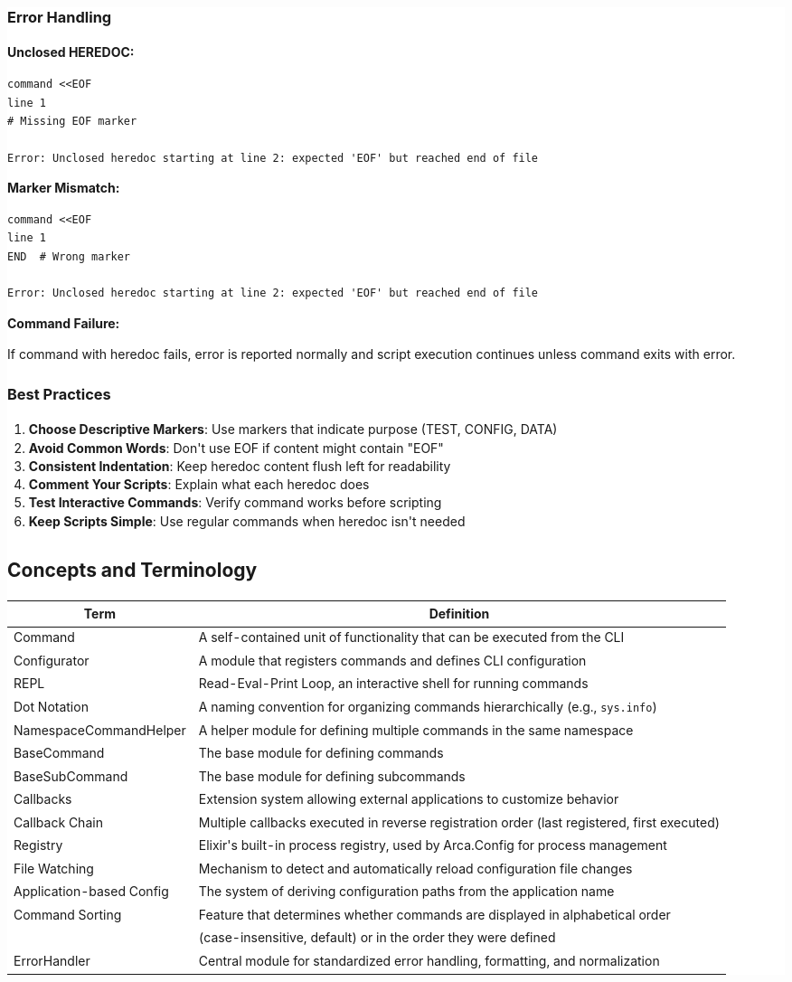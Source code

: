 ### Error Handling

**Unclosed HEREDOC:**

```
command <<EOF
line 1
# Missing EOF marker

Error: Unclosed heredoc starting at line 2: expected 'EOF' but reached end of file
```

**Marker Mismatch:**

```
command <<EOF
line 1
END  # Wrong marker

Error: Unclosed heredoc starting at line 2: expected 'EOF' but reached end of file
```

**Command Failure:**

If command with heredoc fails, error is reported normally and script execution continues unless command exits with error.

### Best Practices

1. **Choose Descriptive Markers**: Use markers that indicate purpose (TEST, CONFIG, DATA)
2. **Avoid Common Words**: Don't use EOF if content might contain "EOF"
3. **Consistent Indentation**: Keep heredoc content flush left for readability
4. **Comment Your Scripts**: Explain what each heredoc does
5. **Test Interactive Commands**: Verify command works before scripting
6. **Keep Scripts Simple**: Use regular commands when heredoc isn't needed

## Concepts and Terminology

| Term                                  | Definition                                                                                  |
|---------------------------------------|---------------------------------------------------------------------------------------------|
| Command                               | A self-contained unit of functionality that can be executed from the CLI                    |
| Configurator                          | A module that registers commands and defines CLI configuration                              |
| REPL                                  | Read-Eval-Print Loop, an interactive shell for running commands                             |
| Dot Notation                          | A naming convention for organizing commands hierarchically (e.g., `sys.info`)               |
| NamespaceCommandHelper                | A helper module for defining multiple commands in the same namespace                        |
| BaseCommand                           | The base module for defining commands                                                       |
| BaseSubCommand                        | The base module for defining subcommands                                                    |
| Callbacks                             | Extension system allowing external applications to customize behavior                       |
| Callback Chain                        | Multiple callbacks executed in reverse registration order (last registered, first executed) |
| Registry                              | Elixir's built-in process registry, used by Arca.Config for process management              |
| File Watching                         | Mechanism to detect and automatically reload configuration file changes                     |
| Application-based Config              | The system of deriving configuration paths from the application name                        |
| Command Sorting                       | Feature that determines whether commands are displayed in alphabetical order                |
|                                       | (case-insensitive, default) or in the order they were defined                               |
| ErrorHandler                          | Central module for standardized error handling, formatting, and normalization               |
